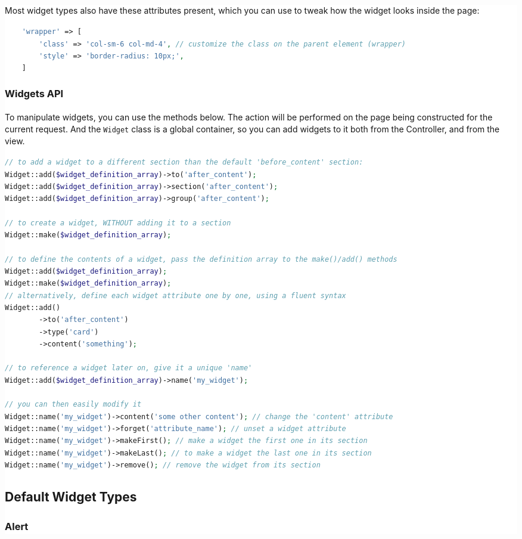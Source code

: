 Most widget types also have these attributes present, which you can use to tweak how the widget looks inside the page:
```php
    'wrapper' => [
        'class' => 'col-sm-6 col-md-4', // customize the class on the parent element (wrapper)
        'style' => 'border-radius: 10px;',
    ]
```

<a name="widgets-api"></a>
### Widgets API

To manipulate widgets, you can use the methods below. The action will be performed on the page being constructed for the current request. And the ```Widget``` class is a global container, so you can add widgets to it both from the Controller, and from the view.

```php
// to add a widget to a different section than the default 'before_content' section:
Widget::add($widget_definition_array)->to('after_content');
Widget::add($widget_definition_array)->section('after_content');
Widget::add($widget_definition_array)->group('after_content');

// to create a widget, WITHOUT adding it to a section
Widget::make($widget_definition_array);

// to define the contents of a widget, pass the definition array to the make()/add() methods
Widget::add($widget_definition_array);
Widget::make($widget_definition_array);
// alternatively, define each widget attribute one by one, using a fluent syntax
Widget::add()
        ->to('after_content')
        ->type('card')
        ->content('something');

// to reference a widget later on, give it a unique 'name'
Widget::add($widget_definition_array)->name('my_widget');

// you can then easily modify it
Widget::name('my_widget')->content('some other content'); // change the 'content' attribute
Widget::name('my_widget')->forget('attribute_name'); // unset a widget attribute
Widget::name('my_widget')->makeFirst(); // make a widget the first one in its section
Widget::name('my_widget')->makeLast(); // to make a widget the last one in its section
Widget::name('my_widget')->remove(); // remove the widget from its section
```



<a name="widget-types"></a>
## Default Widget Types

<a name="alert"></a>
### Alert
